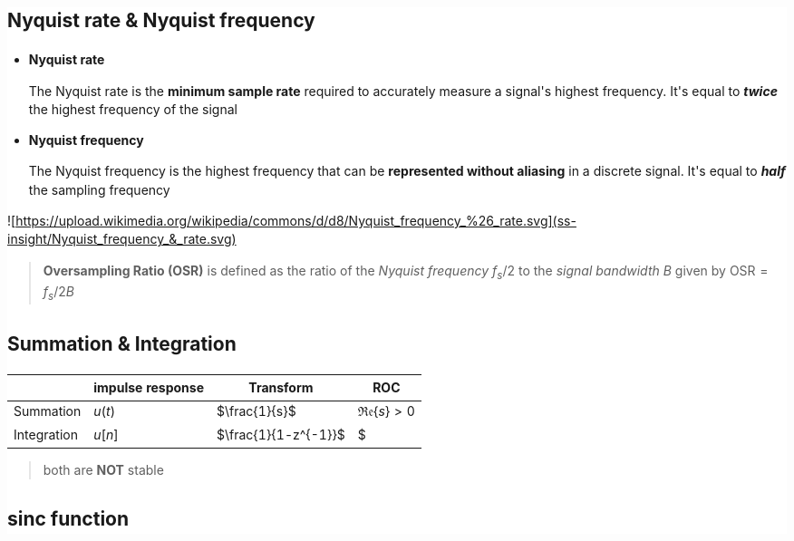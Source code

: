 

## Nyquist rate & Nyquist frequency

- **Nyquist rate**

  The Nyquist rate is the **minimum sample rate** required to accurately measure a signal's highest frequency. It's equal to ***twice*** the highest frequency of the signal

- **Nyquist frequency**

  The Nyquist frequency is the highest frequency that can be **represented without aliasing** in a discrete signal. It's equal to ***half*** the sampling frequency

![https://upload.wikimedia.org/wikipedia/commons/d/d8/Nyquist_frequency_%26_rate.svg](ss-insight/Nyquist_frequency_&_rate.svg)

> **Oversampling Ratio (OSR)** is defined as the ratio of the *Nyquist frequency* $f_s/2$ to the *signal bandwidth* $B$ given by $\text{OSR}=f_s/2B$





## Summation & Integration 

|             | impulse response | Transform            | ROC                       |
| ----------- | ---------------- | -------------------- | ------------------------- |
| Summation   | $u(t)$           | $\frac{1}{s}$        | $\mathfrak{Re}\{s\}\gt 0$ |
| Integration | $u[n]$           | $\frac{1}{1-z^{-1}}$ | $|z| \gt 1$               |

> both are **NOT** stable



##  sinc function
